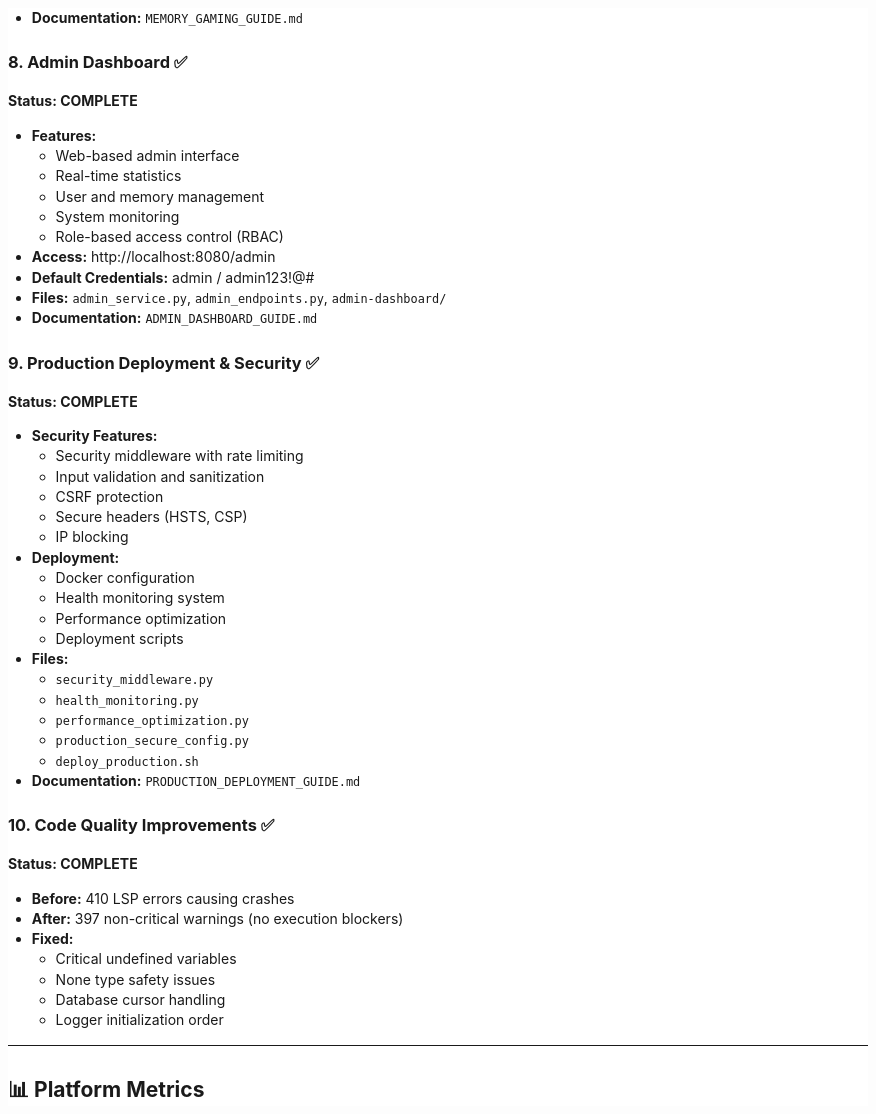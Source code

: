 - **Documentation:** `MEMORY_GAMING_GUIDE.md`

### 8. Admin Dashboard ✅
**Status: COMPLETE**
- **Features:**
  - Web-based admin interface
  - Real-time statistics
  - User and memory management
  - System monitoring
  - Role-based access control (RBAC)
- **Access:** http://localhost:8080/admin
- **Default Credentials:** admin / admin123!@#
- **Files:** `admin_service.py`, `admin_endpoints.py`, `admin-dashboard/`
- **Documentation:** `ADMIN_DASHBOARD_GUIDE.md`

### 9. Production Deployment & Security ✅
**Status: COMPLETE**
- **Security Features:**
  - Security middleware with rate limiting
  - Input validation and sanitization
  - CSRF protection
  - Secure headers (HSTS, CSP)
  - IP blocking
- **Deployment:**
  - Docker configuration
  - Health monitoring system
  - Performance optimization
  - Deployment scripts
- **Files:** 
  - `security_middleware.py`
  - `health_monitoring.py`
  - `performance_optimization.py`
  - `production_secure_config.py`
  - `deploy_production.sh`
- **Documentation:** `PRODUCTION_DEPLOYMENT_GUIDE.md`

### 10. Code Quality Improvements ✅
**Status: COMPLETE**
- **Before:** 410 LSP errors causing crashes
- **After:** 397 non-critical warnings (no execution blockers)
- **Fixed:**
  - Critical undefined variables
  - None type safety issues
  - Database cursor handling
  - Logger initialization order

---

## 📊 Platform Metrics
